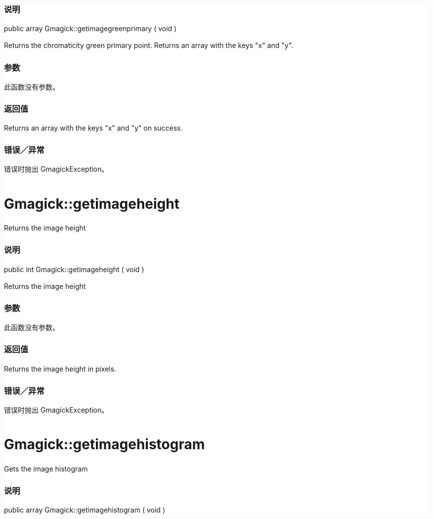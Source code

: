 ### 说明

<span class="modifier">public</span> <span class="type">array</span>
<span class="methodname">Gmagick::getimagegreenprimary</span> ( <span
class="methodparam">void</span> )

Returns the chromaticity green primary point. Returns an array with the
keys "x" and "y".

### 参数

此函数没有参数。

### 返回值

Returns an array with the keys "x" and "y" on success.

### 错误／异常

错误时抛出 <span class="classname">GmagickException</span>。

Gmagick::getimageheight
=======================

Returns the image height

### 说明

<span class="modifier">public</span> <span class="type">int</span> <span
class="methodname">Gmagick::getimageheight</span> ( <span
class="methodparam">void</span> )

Returns the image height

### 参数

此函数没有参数。

### 返回值

Returns the image height in pixels.

### 错误／异常

错误时抛出 <span class="classname">GmagickException</span>。

Gmagick::getimagehistogram
==========================

Gets the image histogram

### 说明

<span class="modifier">public</span> <span class="type">array</span>
<span class="methodname">Gmagick::getimagehistogram</span> ( <span
class="methodparam">void</span> )
